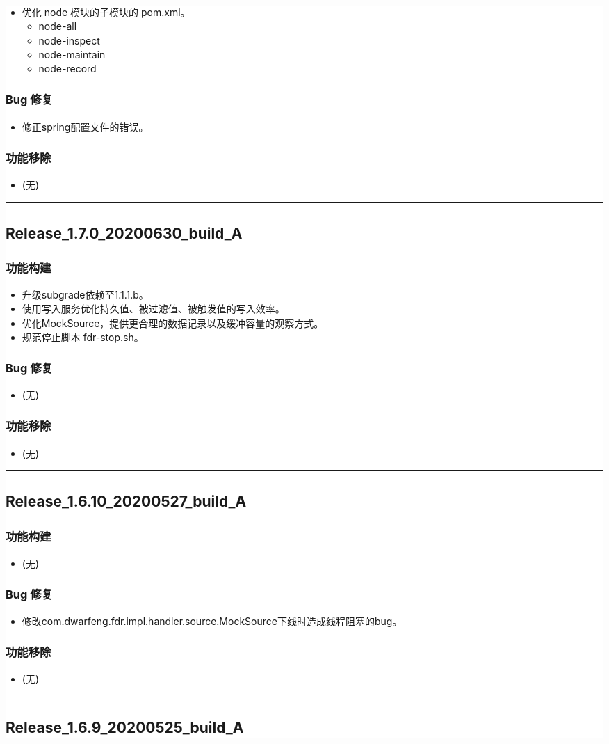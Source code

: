 - 优化 node 模块的子模块的 pom.xml。
  - node-all
  - node-inspect
  - node-maintain
  - node-record

### Bug 修复

- 修正spring配置文件的错误。

### 功能移除

- (无)

---

## Release_1.7.0_20200630_build_A

### 功能构建

- 升级subgrade依赖至1.1.1.b。
- 使用写入服务优化持久值、被过滤值、被触发值的写入效率。
- 优化MockSource，提供更合理的数据记录以及缓冲容量的观察方式。
- 规范停止脚本 fdr-stop.sh。

### Bug 修复

- (无)

### 功能移除

- (无)

---

## Release_1.6.10_20200527_build_A

### 功能构建

- (无)

### Bug 修复

- 修改com.dwarfeng.fdr.impl.handler.source.MockSource下线时造成线程阻塞的bug。

### 功能移除

- (无)

---

## Release_1.6.9_20200525_build_A
